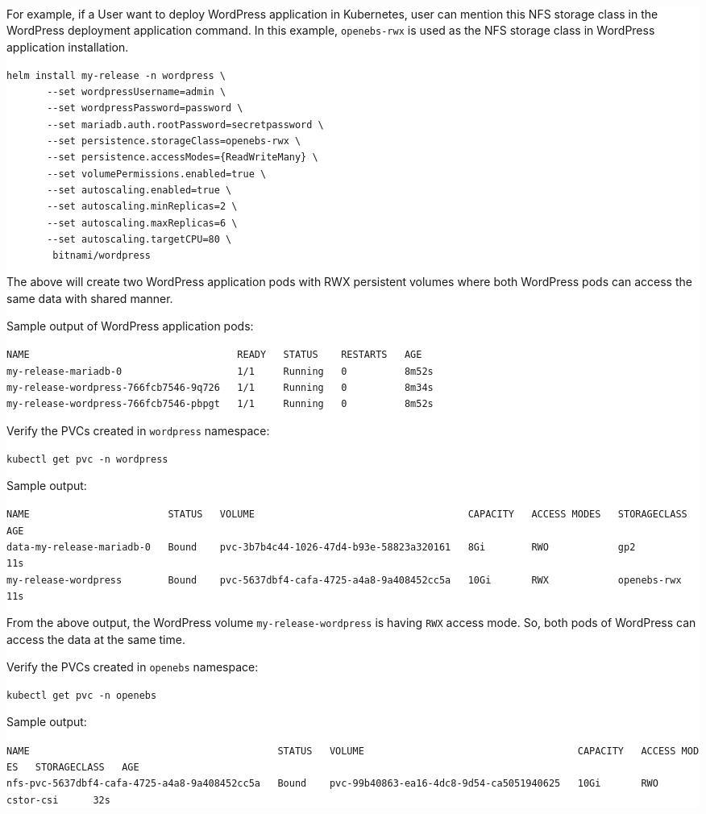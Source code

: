 For example, if a User want to deploy WordPress application in Kubernetes, user can mention this NFS storage class in the WordPress deployment application  command. In this example, `openebs-rwx` is used as the NFS storage class in WordPress application installation. 

```
helm install my-release -n wordpress \
       --set wordpressUsername=admin \
       --set wordpressPassword=password \
       --set mariadb.auth.rootPassword=secretpassword \
       --set persistence.storageClass=openebs-rwx \
       --set persistence.accessModes={ReadWriteMany} \
       --set volumePermissions.enabled=true \
       --set autoscaling.enabled=true \
       --set autoscaling.minReplicas=2 \
       --set autoscaling.maxReplicas=6 \
       --set autoscaling.targetCPU=80 \
        bitnami/wordpress
```

The above will create two WordPress application pods with RWX persistent volumes where both WordPress pods can access the same data with shared manner.

Sample output of WordPress application pods:

```
NAME                                    READY   STATUS    RESTARTS   AGE
my-release-mariadb-0                    1/1     Running   0          8m52s
my-release-wordpress-766fcb7546-9q726   1/1     Running   0          8m34s
my-release-wordpress-766fcb7546-pbpgt   1/1     Running   0          8m52s
```
Verify the PVCs created in `wordpress` namespace:
```
kubectl get pvc -n wordpress
```
Sample output:
```
NAME                        STATUS   VOLUME                                     CAPACITY   ACCESS MODES   STORAGECLASS   AGE
data-my-release-mariadb-0   Bound    pvc-3b7b4c44-1026-47d4-b93e-58823a320161   8Gi        RWO            gp2            11s
my-release-wordpress        Bound    pvc-5637dbf4-cafa-4725-a4a8-9a408452cc5a   10Gi       RWX            openebs-rwx    11s
```
From the above output, the WordPress volume `my-release-wordpress` is having `RWX` access mode. So, both pods of WordPress can access the data at the same time.

Verify the PVCs created in `openebs` namespace:
```
kubectl get pvc -n openebs
```
Sample output:
```
NAME                                           STATUS   VOLUME                                     CAPACITY   ACCESS MODES   STORAGECLASS   AGE
nfs-pvc-5637dbf4-cafa-4725-a4a8-9a408452cc5a   Bound    pvc-99b40863-ea16-4dc8-9d54-ca5051940625   10Gi       RWO            cstor-csi      32s
```
